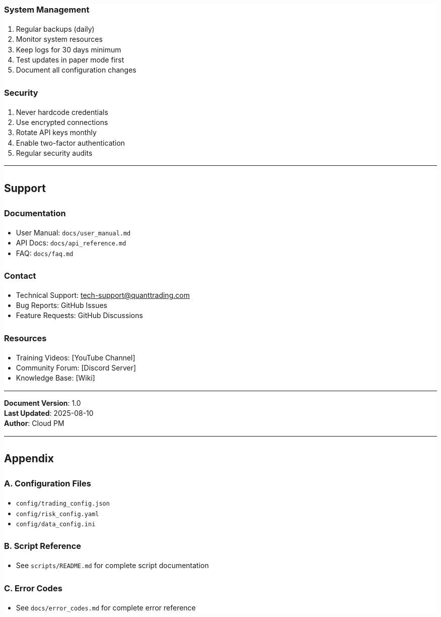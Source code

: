 ### System Management
1. Regular backups (daily)
2. Monitor system resources
3. Keep logs for 30 days minimum
4. Test updates in paper mode first
5. Document all configuration changes

### Security
1. Never hardcode credentials
2. Use encrypted connections
3. Rotate API keys monthly
4. Enable two-factor authentication
5. Regular security audits

---

## Support

### Documentation
- User Manual: `docs/user_manual.md`
- API Docs: `docs/api_reference.md`
- FAQ: `docs/faq.md`

### Contact
- Technical Support: tech-support@quanttrading.com
- Bug Reports: GitHub Issues
- Feature Requests: GitHub Discussions

### Resources
- Training Videos: [YouTube Channel]
- Community Forum: [Discord Server]
- Knowledge Base: [Wiki]

---

**Document Version**: 1.0  
**Last Updated**: 2025-08-10  
**Author**: Cloud PM

---

## Appendix

### A. Configuration Files
- `config/trading_config.json`
- `config/risk_config.yaml`
- `config/data_config.ini`

### B. Script Reference
- See `scripts/README.md` for complete script documentation

### C. Error Codes
- See `docs/error_codes.md` for complete error reference